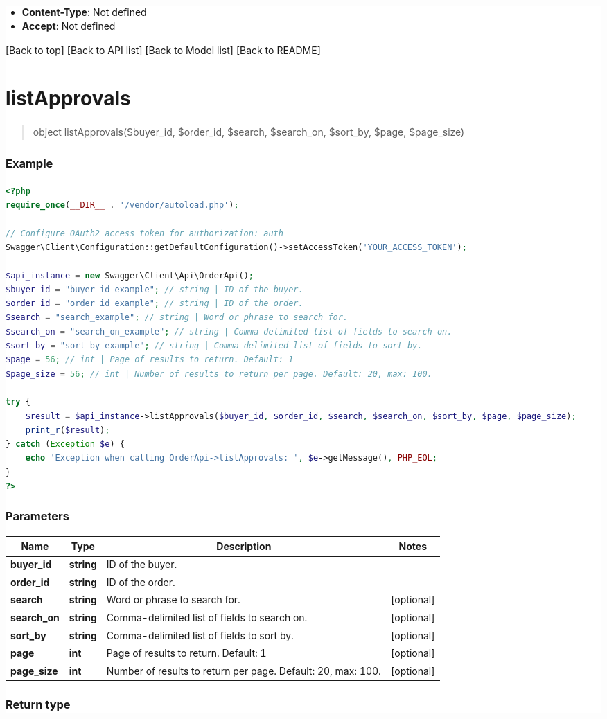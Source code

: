  - **Content-Type**: Not defined
 - **Accept**: Not defined

[[Back to top]](#) [[Back to API list]](../../README.md#documentation-for-api-endpoints) [[Back to Model list]](../../README.md#documentation-for-models) [[Back to README]](../../README.md)

# **listApprovals**
> object listApprovals($buyer_id, $order_id, $search, $search_on, $sort_by, $page, $page_size)



### Example
```php
<?php
require_once(__DIR__ . '/vendor/autoload.php');

// Configure OAuth2 access token for authorization: auth
Swagger\Client\Configuration::getDefaultConfiguration()->setAccessToken('YOUR_ACCESS_TOKEN');

$api_instance = new Swagger\Client\Api\OrderApi();
$buyer_id = "buyer_id_example"; // string | ID of the buyer.
$order_id = "order_id_example"; // string | ID of the order.
$search = "search_example"; // string | Word or phrase to search for.
$search_on = "search_on_example"; // string | Comma-delimited list of fields to search on.
$sort_by = "sort_by_example"; // string | Comma-delimited list of fields to sort by.
$page = 56; // int | Page of results to return. Default: 1
$page_size = 56; // int | Number of results to return per page. Default: 20, max: 100.

try {
    $result = $api_instance->listApprovals($buyer_id, $order_id, $search, $search_on, $sort_by, $page, $page_size);
    print_r($result);
} catch (Exception $e) {
    echo 'Exception when calling OrderApi->listApprovals: ', $e->getMessage(), PHP_EOL;
}
?>
```

### Parameters

Name | Type | Description  | Notes
------------- | ------------- | ------------- | -------------
 **buyer_id** | **string**| ID of the buyer. |
 **order_id** | **string**| ID of the order. |
 **search** | **string**| Word or phrase to search for. | [optional]
 **search_on** | **string**| Comma-delimited list of fields to search on. | [optional]
 **sort_by** | **string**| Comma-delimited list of fields to sort by. | [optional]
 **page** | **int**| Page of results to return. Default: 1 | [optional]
 **page_size** | **int**| Number of results to return per page. Default: 20, max: 100. | [optional]

### Return type
